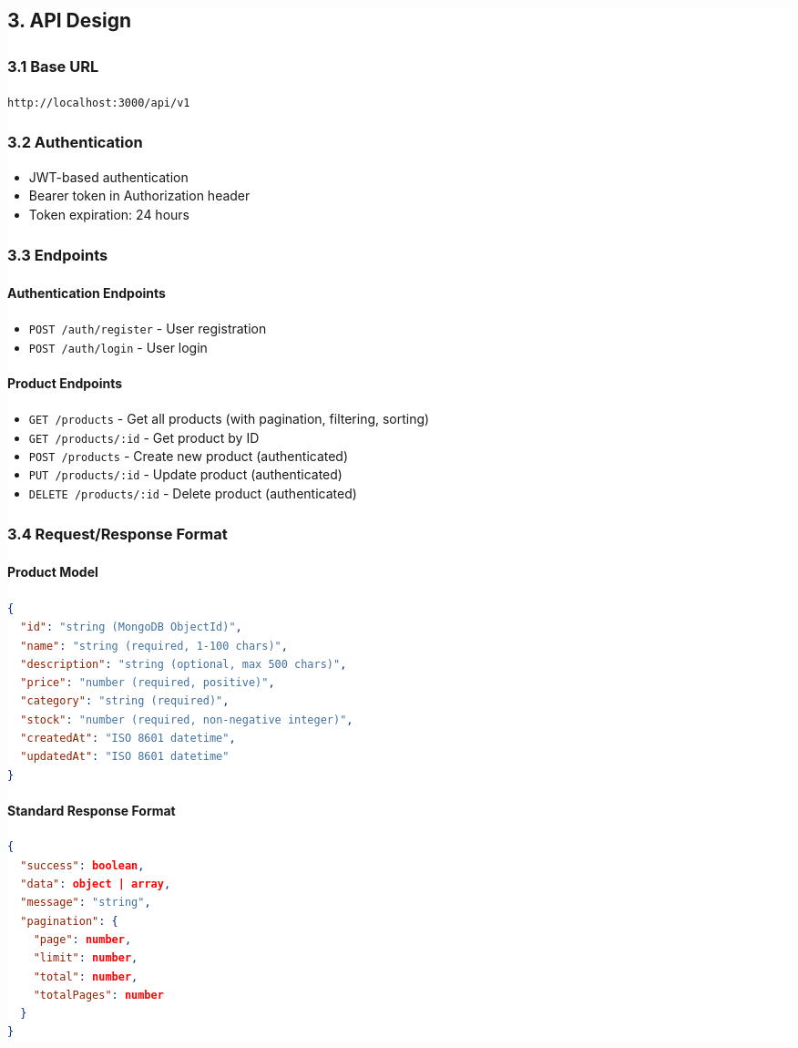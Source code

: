 ## 3. API Design

### 3.1 Base URL
```
http://localhost:3000/api/v1
```

### 3.2 Authentication
- JWT-based authentication
- Bearer token in Authorization header
- Token expiration: 24 hours

### 3.3 Endpoints

#### Authentication Endpoints
- `POST /auth/register` - User registration
- `POST /auth/login` - User login

#### Product Endpoints
- `GET /products` - Get all products (with pagination, filtering, sorting)
- `GET /products/:id` - Get product by ID
- `POST /products` - Create new product (authenticated)
- `PUT /products/:id` - Update product (authenticated)
- `DELETE /products/:id` - Delete product (authenticated)

### 3.4 Request/Response Format

#### Product Model
```json
{
  "id": "string (MongoDB ObjectId)",
  "name": "string (required, 1-100 chars)",
  "description": "string (optional, max 500 chars)",
  "price": "number (required, positive)",
  "category": "string (required)",
  "stock": "number (required, non-negative integer)",
  "createdAt": "ISO 8601 datetime",
  "updatedAt": "ISO 8601 datetime"
}
```

#### Standard Response Format
```json
{
  "success": boolean,
  "data": object | array,
  "message": "string",
  "pagination": {
    "page": number,
    "limit": number,
    "total": number,
    "totalPages": number
  }
}
```
